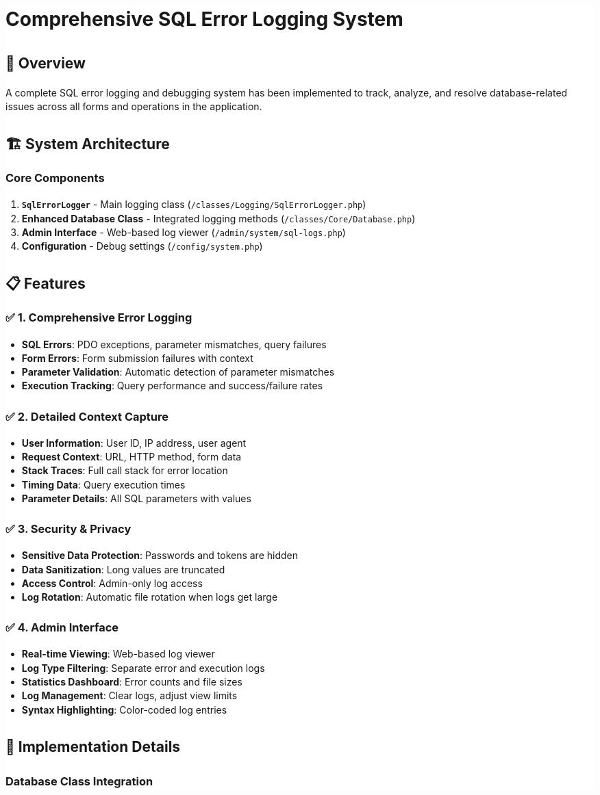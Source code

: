 # Comprehensive SQL Error Logging System

## 🎯 Overview

A complete SQL error logging and debugging system has been implemented to track, analyze, and resolve database-related issues across all forms and operations in the application.

## 🏗️ System Architecture

### Core Components

1. **`SqlErrorLogger`** - Main logging class (`/classes/Logging/SqlErrorLogger.php`)
2. **Enhanced Database Class** - Integrated logging methods (`/classes/Core/Database.php`)
3. **Admin Interface** - Web-based log viewer (`/admin/system/sql-logs.php`)
4. **Configuration** - Debug settings (`/config/system.php`)

## 📋 Features

### ✅ 1. Comprehensive Error Logging
- **SQL Errors**: PDO exceptions, parameter mismatches, query failures
- **Form Errors**: Form submission failures with context
- **Parameter Validation**: Automatic detection of parameter mismatches
- **Execution Tracking**: Query performance and success/failure rates

### ✅ 2. Detailed Context Capture
- **User Information**: User ID, IP address, user agent
- **Request Context**: URL, HTTP method, form data
- **Stack Traces**: Full call stack for error location
- **Timing Data**: Query execution times
- **Parameter Details**: All SQL parameters with values

### ✅ 3. Security & Privacy
- **Sensitive Data Protection**: Passwords and tokens are hidden
- **Data Sanitization**: Long values are truncated
- **Access Control**: Admin-only log access
- **Log Rotation**: Automatic file rotation when logs get large

### ✅ 4. Admin Interface
- **Real-time Viewing**: Web-based log viewer
- **Log Type Filtering**: Separate error and execution logs
- **Statistics Dashboard**: Error counts and file sizes
- **Log Management**: Clear logs, adjust view limits
- **Syntax Highlighting**: Color-coded log entries

## 🔧 Implementation Details

### Database Class Integration
